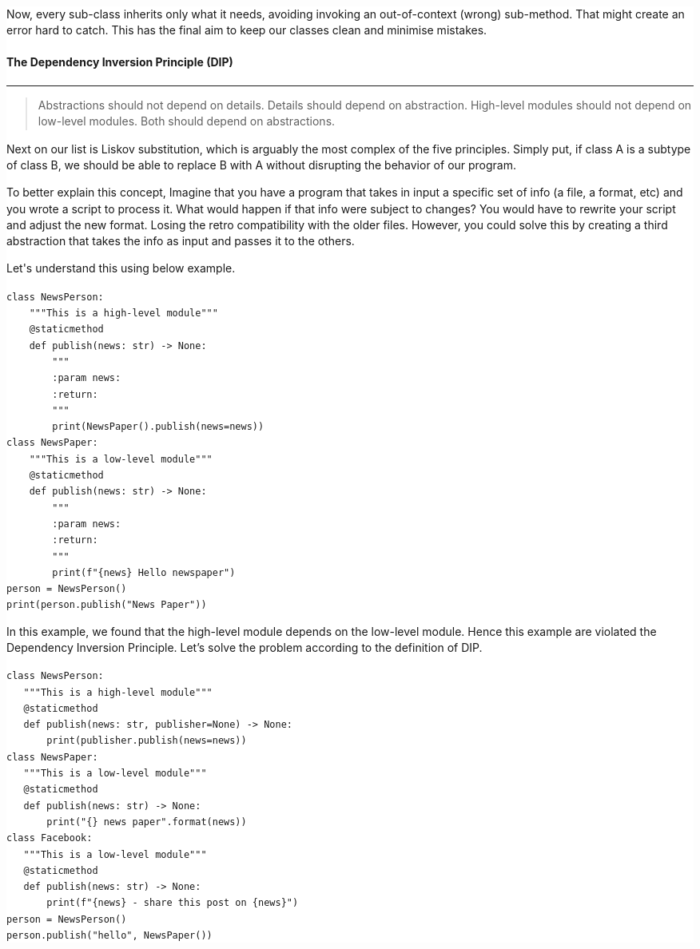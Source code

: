 Now, every sub-class inherits only what it needs, avoiding invoking an out-of-context (wrong) sub-method. That might create an error hard to catch.
This has the final aim to keep our classes clean and minimise mistakes.

#### The Dependency Inversion Principle (DIP)
---
> Abstractions should not depend on details. Details should depend on abstraction. High-level modules should not depend on low-level modules. Both should depend on abstractions.

Next on our list is Liskov substitution, which is arguably the most complex of the five principles. Simply put, if class A is a subtype of class B, we should be able to replace B with A without disrupting the behavior of our program.

To better explain this concept, Imagine that you have a program that takes in input a specific set of info (a file, a format, etc) and you wrote a script to process it. What would happen if that info were subject to changes? You would have to rewrite your script and adjust the new format. Losing the retro compatibility with the older files.
However, you could solve this by creating a third abstraction that takes the info as input and passes it to the others.

Let's understand this using below example.

```
class NewsPerson:
    """This is a high-level module"""
    @staticmethod
    def publish(news: str) -> None:
        """
        :param news:
        :return:
        """
        print(NewsPaper().publish(news=news))
class NewsPaper:
    """This is a low-level module"""
    @staticmethod
    def publish(news: str) -> None:
        """
        :param news:
        :return:
        """
        print(f"{news} Hello newspaper")
person = NewsPerson()
print(person.publish("News Paper"))
```

In this example, we found that the high-level module depends on the low-level module. Hence this example are violated the Dependency Inversion Principle. Let’s solve the problem according to the definition of DIP.

```
class NewsPerson:
   """This is a high-level module"""
   @staticmethod
   def publish(news: str, publisher=None) -> None:
       print(publisher.publish(news=news))
class NewsPaper:
   """This is a low-level module"""
   @staticmethod
   def publish(news: str) -> None:
       print("{} news paper".format(news))
class Facebook:
   """This is a low-level module"""
   @staticmethod
   def publish(news: str) -> None:
       print(f"{news} - share this post on {news}")
person = NewsPerson()
person.publish("hello", NewsPaper())
```